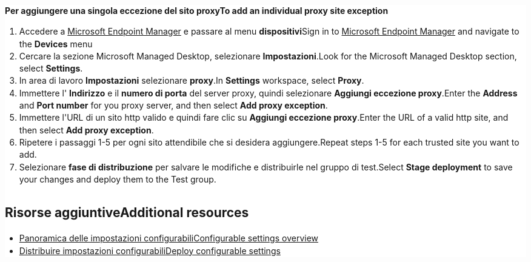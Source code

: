 <span data-ttu-id="c0fd1-200">**Per aggiungere una singola eccezione del sito proxy**</span><span class="sxs-lookup"><span data-stu-id="c0fd1-200">**To add an individual proxy site exception**</span></span>

1. <span data-ttu-id="c0fd1-201">Accedere a [Microsoft Endpoint Manager](https://endpoint.microsoft.com/) e passare al menu **dispositivi**</span><span class="sxs-lookup"><span data-stu-id="c0fd1-201">Sign in to [Microsoft Endpoint Manager](https://endpoint.microsoft.com/) and navigate to the **Devices** menu</span></span>
2. <span data-ttu-id="c0fd1-202">Cercare la sezione Microsoft Managed Desktop, selezionare **Impostazioni**.</span><span class="sxs-lookup"><span data-stu-id="c0fd1-202">Look for the Microsoft Managed Desktop section, select **Settings**.</span></span>
3. <span data-ttu-id="c0fd1-203">In area di lavoro **Impostazioni** selezionare **proxy**.</span><span class="sxs-lookup"><span data-stu-id="c0fd1-203">In **Settings** workspace, select **Proxy**.</span></span> 
4. <span data-ttu-id="c0fd1-204">Immettere l' **Indirizzo** e il **numero di porta** del server proxy, quindi selezionare **Aggiungi eccezione proxy**.</span><span class="sxs-lookup"><span data-stu-id="c0fd1-204">Enter the **Address** and **Port number** for you proxy server, and then select **Add proxy exception**.</span></span> 
5. <span data-ttu-id="c0fd1-205">Immettere l'URL di un sito http valido e quindi fare clic su **Aggiungi eccezione proxy**.</span><span class="sxs-lookup"><span data-stu-id="c0fd1-205">Enter the URL of a valid http site, and then select **Add proxy exception**.</span></span> 
6. <span data-ttu-id="c0fd1-206">Ripetere i passaggi 1-5 per ogni sito attendibile che si desidera aggiungere.</span><span class="sxs-lookup"><span data-stu-id="c0fd1-206">Repeat steps 1-5 for each trusted site you want to add.</span></span> 
7. <span data-ttu-id="c0fd1-207">Selezionare **fase di distribuzione** per salvare le modifiche e distribuirle nel gruppo di test.</span><span class="sxs-lookup"><span data-stu-id="c0fd1-207">Select **Stage deployment** to save your changes and deploy them to the Test group.</span></span>

## <a name="additional-resources"></a><span data-ttu-id="c0fd1-208">Risorse aggiuntive</span><span class="sxs-lookup"><span data-stu-id="c0fd1-208">Additional resources</span></span>
- [<span data-ttu-id="c0fd1-209">Panoramica delle impostazioni configurabili</span><span class="sxs-lookup"><span data-stu-id="c0fd1-209">Configurable settings overview</span></span>](config-setting-overview.md) 
- [<span data-ttu-id="c0fd1-210">Distribuire impostazioni configurabili</span><span class="sxs-lookup"><span data-stu-id="c0fd1-210">Deploy configurable settings</span></span>](config-setting-deploy.md)
